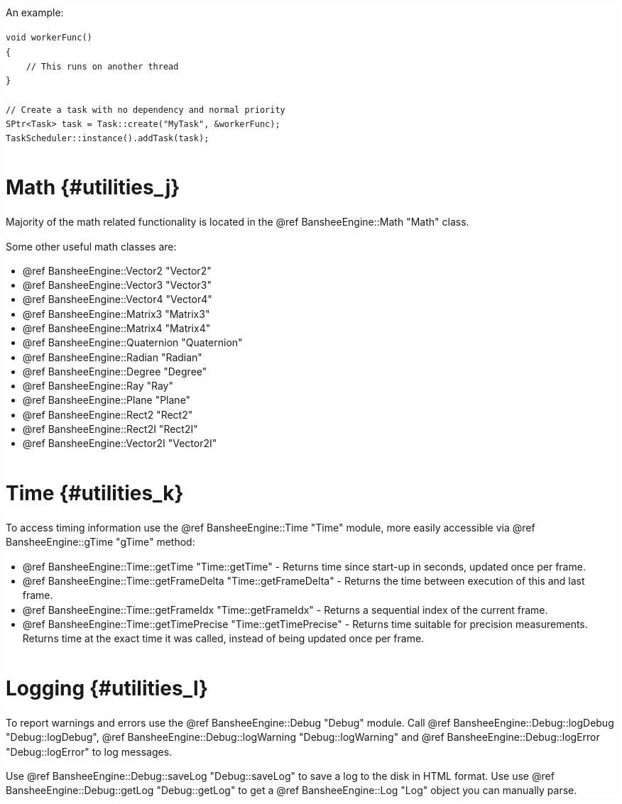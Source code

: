 An example:
~~~~~~~~~~~~~{.cpp}
void workerFunc()
{
	// This runs on another thread
}

// Create a task with no dependency and normal priority
SPtr<Task> task = Task::create("MyTask", &workerFunc);
TaskScheduler::instance().addTask(task);
~~~~~~~~~~~~~

# Math {#utilities_j}
Majority of the math related functionality is located in the @ref BansheeEngine::Math "Math" class. 

Some other useful math classes are:
 - @ref BansheeEngine::Vector2 "Vector2"
 - @ref BansheeEngine::Vector3 "Vector3"
 - @ref BansheeEngine::Vector4 "Vector4"
 - @ref BansheeEngine::Matrix3 "Matrix3"
 - @ref BansheeEngine::Matrix4 "Matrix4"
 - @ref BansheeEngine::Quaternion "Quaternion"
 - @ref BansheeEngine::Radian "Radian"
 - @ref BansheeEngine::Degree "Degree"
 - @ref BansheeEngine::Ray "Ray"
 - @ref BansheeEngine::Plane "Plane"
 - @ref BansheeEngine::Rect2 "Rect2"
 - @ref BansheeEngine::Rect2I "Rect2I"
 - @ref BansheeEngine::Vector2I "Vector2I"

# Time {#utilities_k}
To access timing information use the @ref BansheeEngine::Time "Time" module, more easily accessible via @ref BansheeEngine::gTime "gTime" method:
 - @ref BansheeEngine::Time::getTime "Time::getTime" - Returns time since start-up in seconds, updated once per frame.
 - @ref BansheeEngine::Time::getFrameDelta "Time::getFrameDelta" - Returns the time between execution of this and last frame.
 - @ref BansheeEngine::Time::getFrameIdx "Time::getFrameIdx" - Returns a sequential index of the current frame.
 - @ref BansheeEngine::Time::getTimePrecise "Time::getTimePrecise" - Returns time suitable for precision measurements. Returns time at the exact time it was called, instead of being updated once per frame.
 
# Logging {#utilities_l}
To report warnings and errors use the @ref BansheeEngine::Debug "Debug" module. Call @ref BansheeEngine::Debug::logDebug "Debug::logDebug", @ref BansheeEngine::Debug::logWarning "Debug::logWarning" and @ref BansheeEngine::Debug::logError "Debug::logError" to log messages. 

Use @ref BansheeEngine::Debug::saveLog "Debug::saveLog" to save a log to the disk in HTML format. Use use @ref BansheeEngine::Debug::getLog "Debug::getLog" to get a @ref BansheeEngine::Log "Log" object you can manually parse.
